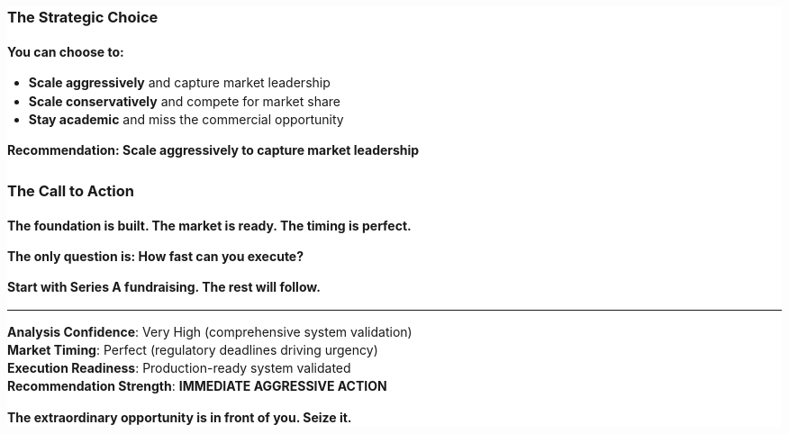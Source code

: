 ### **The Strategic Choice**

**You can choose to:**
- **Scale aggressively** and capture market leadership
- **Scale conservatively** and compete for market share
- **Stay academic** and miss the commercial opportunity

**Recommendation: Scale aggressively to capture market leadership**

### **The Call to Action**

**The foundation is built. The market is ready. The timing is perfect.**

**The only question is: How fast can you execute?**

**Start with Series A fundraising. The rest will follow.**

---

**Analysis Confidence**: Very High (comprehensive system validation)  
**Market Timing**: Perfect (regulatory deadlines driving urgency)  
**Execution Readiness**: Production-ready system validated  
**Recommendation Strength**: **IMMEDIATE AGGRESSIVE ACTION**

**The extraordinary opportunity is in front of you. Seize it.**